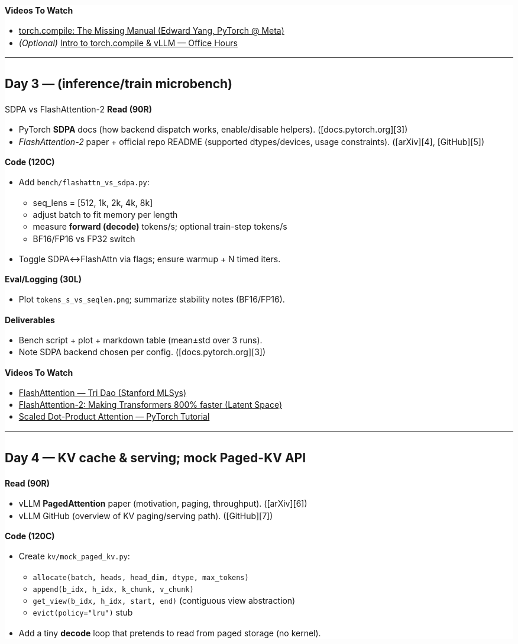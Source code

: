 **Videos To Watch**
* [torch.compile: The Missing Manual (Edward Yang, PyTorch @ Meta)](https://www.youtube.com/watch?v=rew5CSUaIXg)
* *(Optional)* [Intro to torch.compile & vLLM — Office Hours](https://www.youtube.com/watch?v=5zFPxCcb7hM)

---

## Day 3 —  (inference/train microbench)
SDPA vs FlashAttention-2
**Read (90R)**

* PyTorch **SDPA** docs (how backend dispatch works, enable/disable helpers). ([docs.pytorch.org][3])
* *FlashAttention-2* paper + official repo README (supported dtypes/devices, usage constraints). ([arXiv][4], [GitHub][5])

**Code (120C)**

* Add `bench/flashattn_vs_sdpa.py`:

  * seq\_lens = \[512, 1k, 2k, 4k, 8k]
  * adjust batch to fit memory per length
  * measure **forward (decode)** tokens/s; optional train-step tokens/s
  * BF16/FP16 vs FP32 switch
* Toggle SDPA↔FlashAttn via flags; ensure warmup + N timed iters.

**Eval/Logging (30L)**

* Plot `tokens_s_vs_seqlen.png`; summarize stability notes (BF16/FP16).

**Deliverables**

* Bench script + plot + markdown table (mean±std over 3 runs).
* Note SDPA backend chosen per config. ([docs.pytorch.org][3])

**Videos To Watch**
* [FlashAttention — Tri Dao (Stanford MLSys)](https://www.youtube.com/watch?v=_3ql6yE_t2k)
* [FlashAttention-2: Making Transformers 800% faster (Latent Space)](https://www.youtube.com/watch?v=bdR6q0a4T0o)
* [Scaled Dot-Product Attention — PyTorch Tutorial](https://www.youtube.com/watch?v=QqsgQnpTJhE)

---

## Day 4 — KV cache & serving; mock **Paged-KV** API

**Read (90R)**

* vLLM **PagedAttention** paper (motivation, paging, throughput). ([arXiv][6])
* vLLM GitHub (overview of KV paging/serving path). ([GitHub][7])

**Code (120C)**

* Create `kv/mock_paged_kv.py`:

  * `allocate(batch, heads, head_dim, dtype, max_tokens)`
  * `append(b_idx, h_idx, k_chunk, v_chunk)`
  * `get_view(b_idx, h_idx, start, end)` (contiguous view abstraction)
  * `evict(policy="lru")` stub
* Add a tiny **decode** loop that pretends to read from paged storage (no kernel).
